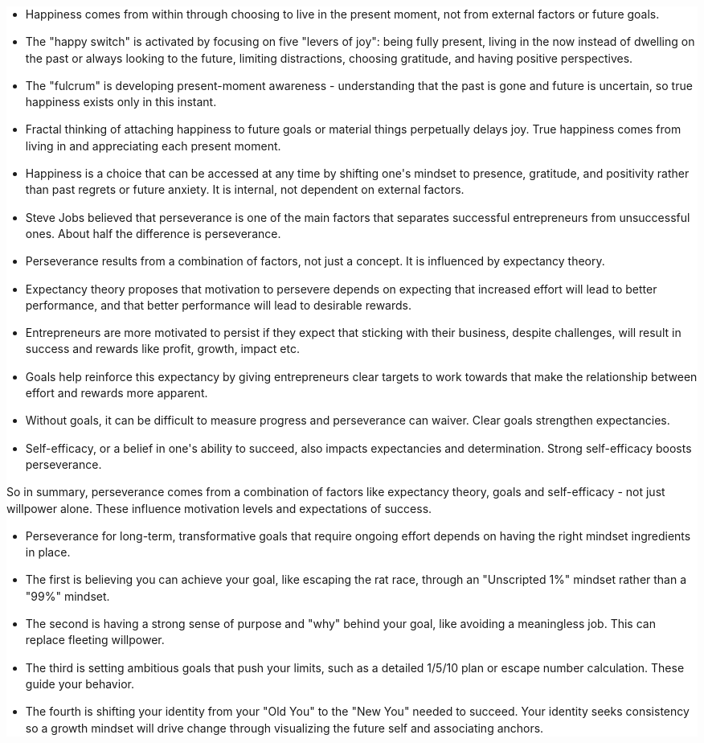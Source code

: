  

- Happiness comes from within through choosing to live in the present moment, not from external factors or future goals. 

- The "happy switch" is activated by focusing on five "levers of joy": being fully present, living in the now instead of dwelling on the past or always looking to the future, limiting distractions, choosing gratitude, and having positive perspectives.

- The "fulcrum" is developing present-moment awareness - understanding that the past is gone and future is uncertain, so true happiness exists only in this instant. 

- Fractal thinking of attaching happiness to future goals or material things perpetually delays joy. True happiness comes from living in and appreciating each present moment.

- Happiness is a choice that can be accessed at any time by shifting one's mindset to presence, gratitude, and positivity rather than past regrets or future anxiety. It is internal, not dependent on external factors.

 

- Steve Jobs believed that perseverance is one of the main factors that separates successful entrepreneurs from unsuccessful ones. About half the difference is perseverance.

- Perseverance results from a combination of factors, not just a concept. It is influenced by expectancy theory.

- Expectancy theory proposes that motivation to persevere depends on expecting that increased effort will lead to better performance, and that better performance will lead to desirable rewards. 

- Entrepreneurs are more motivated to persist if they expect that sticking with their business, despite challenges, will result in success and rewards like profit, growth, impact etc.

- Goals help reinforce this expectancy by giving entrepreneurs clear targets to work towards that make the relationship between effort and rewards more apparent. 

- Without goals, it can be difficult to measure progress and perseverance can waiver. Clear goals strengthen expectancies.

- Self-efficacy, or a belief in one's ability to succeed, also impacts expectancies and determination. Strong self-efficacy boosts perseverance.

So in summary, perseverance comes from a combination of factors like expectancy theory, goals and self-efficacy - not just willpower alone. These influence motivation levels and expectations of success.

 

- Perseverance for long-term, transformative goals that require ongoing effort depends on having the right mindset ingredients in place. 

- The first is believing you can achieve your goal, like escaping the rat race, through an "Unscripted 1%" mindset rather than a "99%" mindset.

- The second is having a strong sense of purpose and "why" behind your goal, like avoiding a meaningless job. This can replace fleeting willpower. 

- The third is setting ambitious goals that push your limits, such as a detailed 1/5/10 plan or escape number calculation. These guide your behavior.

- The fourth is shifting your identity from your "Old You" to the "New You" needed to succeed. Your identity seeks consistency so a growth mindset will drive change through visualizing the future self and associating anchors.
